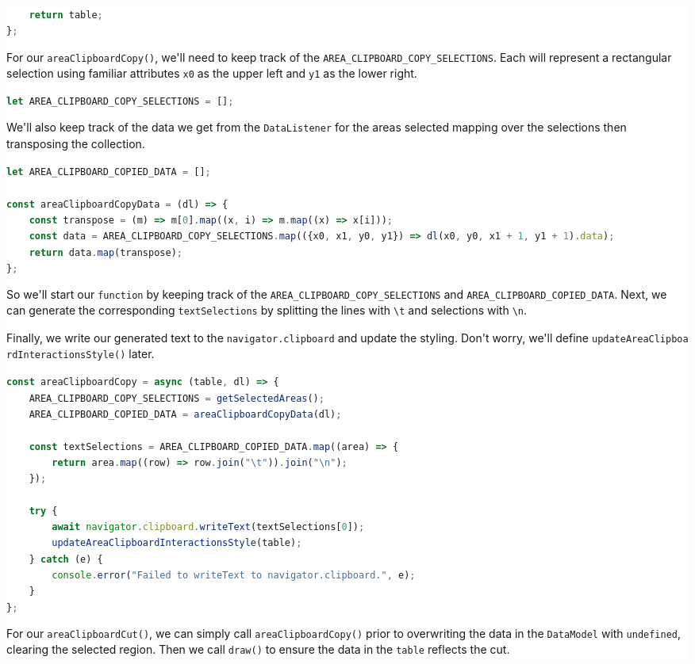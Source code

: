 ```javascript
    return table;
};
```

For our `areaClipboardCopy()`, we'll need to keep track of the `AREA_CLIPBOARD_COPY_SELECTIONS`.
Each will represent a rectangular selection using familiar attributes `x0` as the upper left and `y1` as the lower right.

```javascript
let AREA_CLIPBOARD_COPY_SELECTIONS = [];
```

We'll also keep track of the data we get from the `DataListener` for the areas selected
mapping over the selections then transposing the collection.

```javascript
let AREA_CLIPBOARD_COPIED_DATA = [];

const areaClipboardCopyData = (dl) => {
    const transpose = (m) => m[0].map((x, i) => m.map((x) => x[i]));
    const data = AREA_CLIPBOARD_COPY_SELECTIONS.map(({x0, x1, y0, y1}) => dl(x0, y0, x1 + 1, y1 + 1).data);
    return data.map(transpose);
};
```

So we'll start our `function` by keeping track of the `AREA_CLIPBOARD_COPY_SELECTIONS`
and `AREA_CLIPBOARD_COPIED_DATA`.
Next, we can generate the corresponding `textSelections` by splitting the lines with `\t`
and selections with `\n`.

Finally, we write our generated text to the `navigator.clipboard` and update the
styling. Don't worry, we'll define `updateAreaClipboardInteractionsStyle()` later.

```javascript
const areaClipboardCopy = async (table, dl) => {
    AREA_CLIPBOARD_COPY_SELECTIONS = getSelectedAreas();
    AREA_CLIPBOARD_COPIED_DATA = areaClipboardCopyData(dl);

    const textSelections = AREA_CLIPBOARD_COPIED_DATA.map((area) => {
        return area.map((row) => row.join("\t")).join("\n");
    });

    try {
        await navigator.clipboard.writeText(textSelections[0]);
        updateAreaClipboardInteractionsStyle(table);
    } catch (e) {
        console.error("Failed to writeText to navigator.clipboard.", e);
    }
};
```

For our `areaClipboardCut()`, we can simply call `areaClipboardCopy()` prior to
overwriting the data in the `DataModel` with `undefined`, clearing the selected region.
Then we call `draw()` to ensure the data in the `table` reflects the cut.
